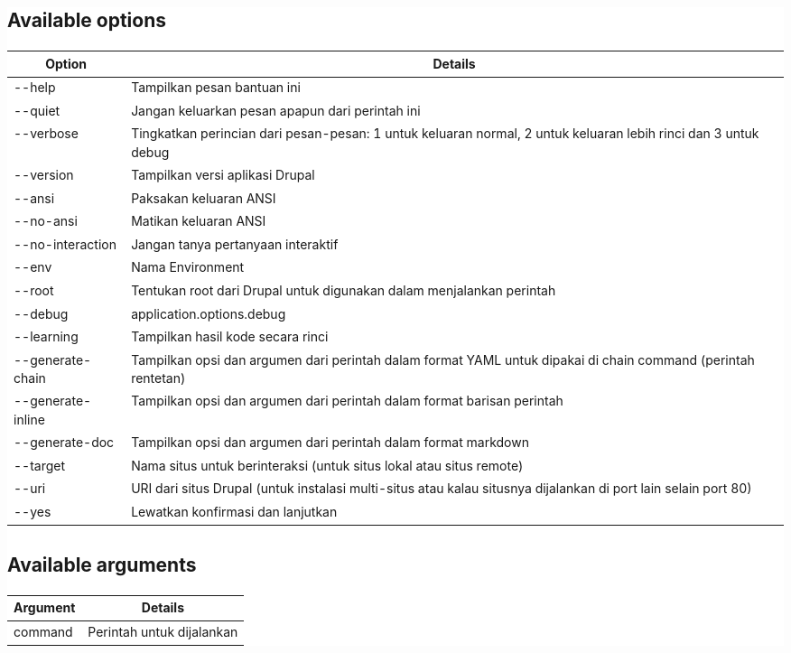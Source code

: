## Available options
Option | Details
-------|-------------
--help | Tampilkan pesan bantuan ini
--quiet | Jangan keluarkan pesan apapun dari perintah ini
--verbose | Tingkatkan perincian dari pesan-pesan: 1 untuk keluaran normal, 2 untuk keluaran lebih rinci dan 3 untuk debug
--version | Tampilkan versi aplikasi Drupal
--ansi | Paksakan keluaran ANSI
--no-ansi | Matikan keluaran ANSI
--no-interaction | Jangan tanya pertanyaan interaktif
--env | Nama Environment
--root | Tentukan root dari Drupal untuk digunakan dalam menjalankan perintah
--debug | application.options.debug
--learning | Tampilkan hasil kode secara rinci
--generate-chain | Tampilkan opsi dan argumen dari perintah dalam format YAML untuk dipakai di chain command (perintah rentetan)
--generate-inline | Tampilkan opsi dan argumen dari perintah dalam format barisan perintah
--generate-doc | Tampilkan opsi dan argumen dari perintah dalam format markdown
--target | Nama situs untuk berinteraksi (untuk situs lokal atau situs remote)
--uri | URI dari situs Drupal (untuk instalasi multi-situs atau kalau situsnya dijalankan di port lain selain port 80)
--yes | Lewatkan konfirmasi dan lanjutkan

## Available arguments
Argument | Details
---------|-------------
command | Perintah untuk dijalankan
